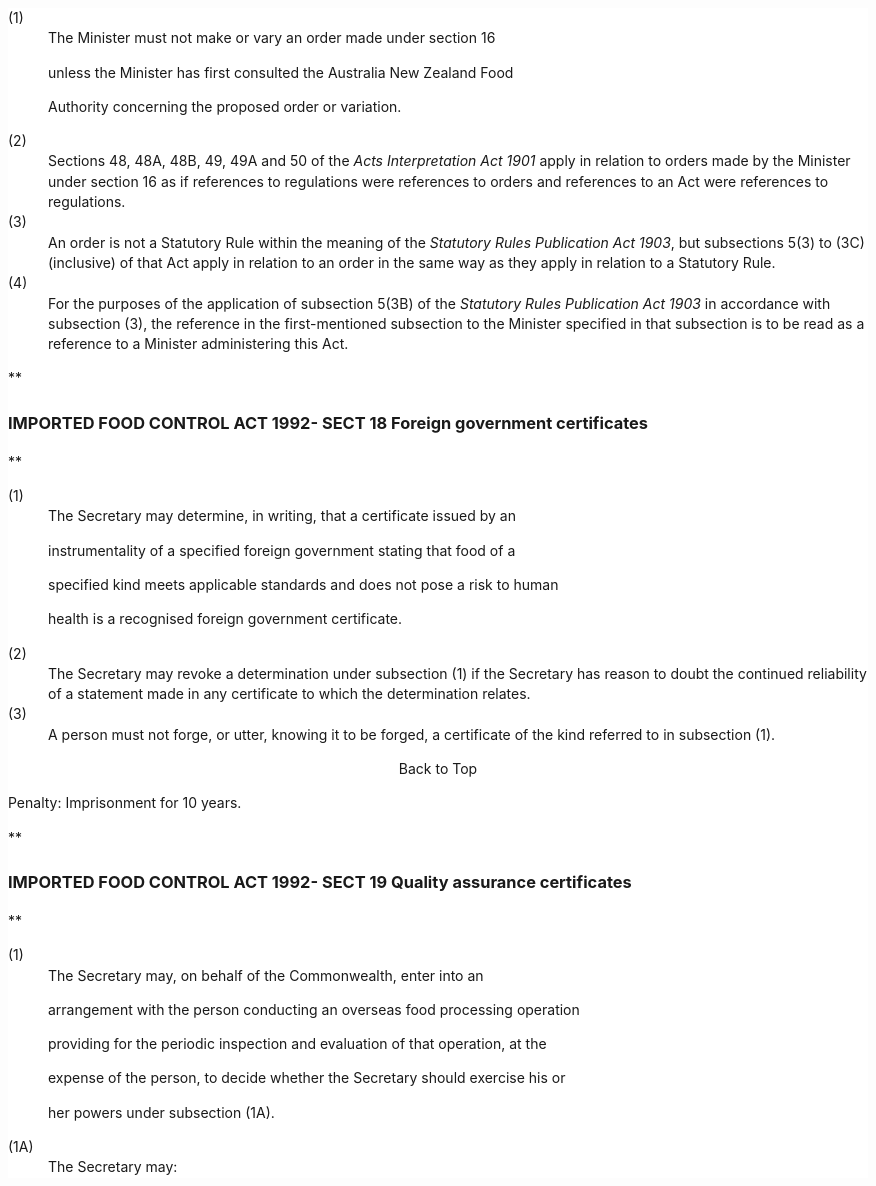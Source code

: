  <dl compact=""><dl compact="">

<dt>(1)</dt><dd>The Minister must not make or vary an order made under section&#160;16

unless the Minister has first consulted the Australia New Zealand Food

Authority concerning the proposed order or variation.</dd> <dt>(2)</dt><dd>Sections&#160;48, 48A, 48B, 49, 49A and 50 of the _Acts Interpretation Act 1901_ apply in relation to orders made by the Minister under section&#160;16 as if references to regulations were references to orders and references to an Act were references to regulations.</dd> <dt>(3)</dt><dd>An order is not a Statutory Rule within the meaning of the _Statutory Rules Publication Act 1903_, but subsections 5(3) to (3C) (inclusive) of that Act apply in relation to an order in the same way as they apply in relation to a Statutory Rule.</dd> <dt>(4)</dt><dd>For the purposes of the application of subsection 5(3B) of the _Statutory Rules Publication Act 1903_ in accordance with subsection&#160;(3), the reference in the first-mentioned subsection to the Minister specified in that subsection is to be read as a reference to a Minister administering this Act. </dd> </dl></dl>

**

###  IMPORTED FOOD CONTROL ACT 1992- SECT 18  Foreign government certificates 
**

 <dl compact=""><dl compact="">

<dt>(1)</dt><dd>The Secretary may determine, in writing, that a certificate issued by an

instrumentality of a specified foreign government stating that food of a

specified kind meets applicable standards and does not pose a risk to human

health is a recognised foreign government certificate.</dd> <dt>(2)</dt><dd>The Secretary may revoke a determination under subsection&#160;(1) if the Secretary has reason to doubt the continued reliability of a statement made in any certificate to which the determination relates.</dd> <dt>(3)</dt><dd>A person must not forge, or utter, knowing it to be forged, a certificate of the kind referred to in subsection&#160;(1). </dd> </dl></dl>

<center>Back to Top</center>

Penalty:	Imprisonment for 10 years. 

**

###  IMPORTED FOOD CONTROL ACT 1992- SECT 19  Quality assurance certificates 
**

 <dl compact=""><dl compact="">

<dt>(1)</dt><dd>The Secretary may, on behalf of the Commonwealth, enter into an

arrangement with the person conducting an overseas food processing operation

providing for the periodic inspection and evaluation of that operation, at the

expense of the person, to decide whether the Secretary should exercise his or

her powers under subsection&#160;(1A).</dd> <dt>(1A)</dt><dd>The Secretary may: </dd> </dl></dl>
